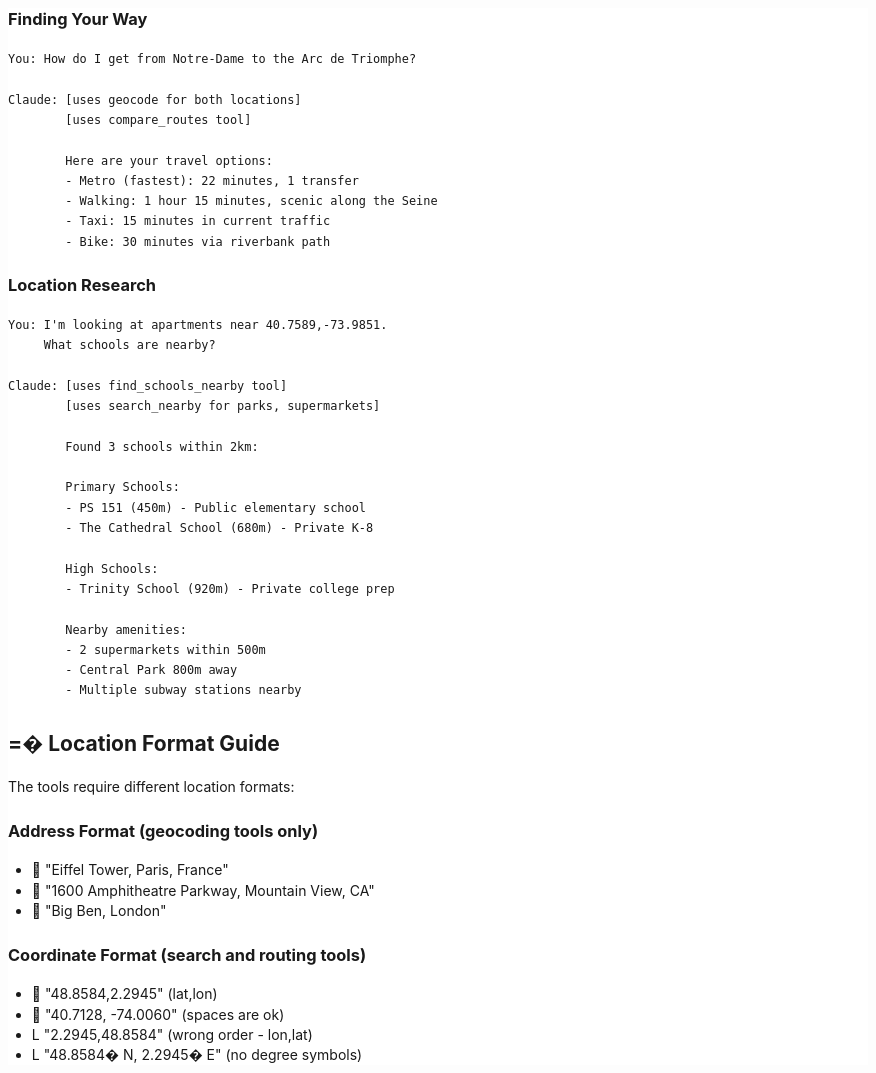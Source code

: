 ### Finding Your Way
```
You: How do I get from Notre-Dame to the Arc de Triomphe?

Claude: [uses geocode for both locations]
        [uses compare_routes tool]

        Here are your travel options:
        - Metro (fastest): 22 minutes, 1 transfer
        - Walking: 1 hour 15 minutes, scenic along the Seine
        - Taxi: 15 minutes in current traffic
        - Bike: 30 minutes via riverbank path
```

### Location Research
```
You: I'm looking at apartments near 40.7589,-73.9851.
     What schools are nearby?

Claude: [uses find_schools_nearby tool]
        [uses search_nearby for parks, supermarkets]

        Found 3 schools within 2km:

        Primary Schools:
        - PS 151 (450m) - Public elementary school
        - The Cathedral School (680m) - Private K-8

        High Schools:
        - Trinity School (920m) - Private college prep

        Nearby amenities:
        - 2 supermarkets within 500m
        - Central Park 800m away
        - Multiple subway stations nearby
```

## =� Location Format Guide

The tools require different location formats:

### Address Format (geocoding tools only)
-  "Eiffel Tower, Paris, France"
-  "1600 Amphitheatre Parkway, Mountain View, CA"
-  "Big Ben, London"

### Coordinate Format (search and routing tools)
-  "48.8584,2.2945" (lat,lon)
-  "40.7128, -74.0060" (spaces are ok)
- L "2.2945,48.8584" (wrong order - lon,lat)
- L "48.8584� N, 2.2945� E" (no degree symbols)

